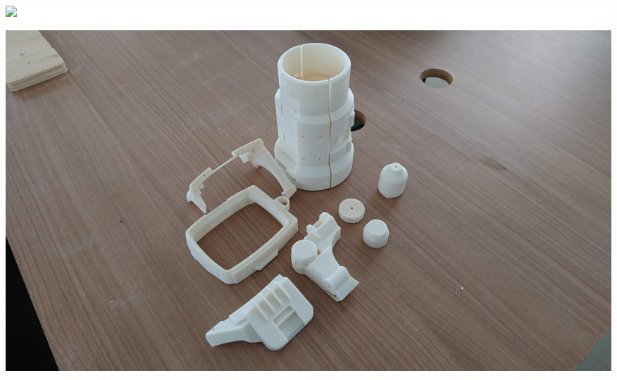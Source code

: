 [![](https://img.youtube.com/vi/psBw3NJyw9M/0.jpg)](https://youtu.be/psBw3NJyw9M)

![](/img/2021-06-10/4.jpg)
